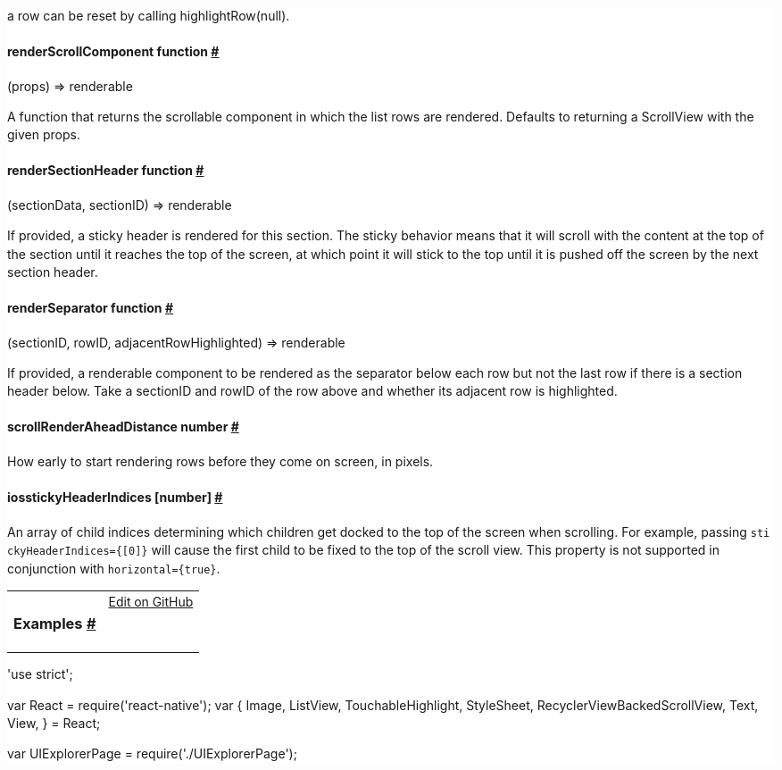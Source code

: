 a row can be reset by calling highlightRow(null).</p></div></div><div class="prop"><h4 class="propTitle"><a class="anchor" name="renderscrollcomponent"></a>renderScrollComponent <span class="propType">function</span> <a class="hash-link" href="docs/listview.html#renderscrollcomponent">#</a></h4><div><p>(props) =&gt; renderable</p><p>A function that returns the scrollable component in which the list rows
are rendered. Defaults to returning a ScrollView with the given props.</p></div></div><div class="prop"><h4 class="propTitle"><a class="anchor" name="rendersectionheader"></a>renderSectionHeader <span class="propType">function</span> <a class="hash-link" href="docs/listview.html#rendersectionheader">#</a></h4><div><p>(sectionData, sectionID) =&gt; renderable</p><p>If provided, a sticky header is rendered for this section.  The sticky
behavior means that it will scroll with the content at the top of the
section until it reaches the top of the screen, at which point it will
stick to the top until it is pushed off the screen by the next section
header.</p></div></div><div class="prop"><h4 class="propTitle"><a class="anchor" name="renderseparator"></a>renderSeparator <span class="propType">function</span> <a class="hash-link" href="docs/listview.html#renderseparator">#</a></h4><div><p>(sectionID, rowID, adjacentRowHighlighted) =&gt; renderable</p><p>If provided, a renderable component to be rendered as the separator
below each row but not the last row if there is a section header below.
Take a sectionID and rowID of the row above and whether its adjacent row
is highlighted.</p></div></div><div class="prop"><h4 class="propTitle"><a class="anchor" name="scrollrenderaheaddistance"></a>scrollRenderAheadDistance <span class="propType">number</span> <a class="hash-link" href="docs/listview.html#scrollrenderaheaddistance">#</a></h4><div><p>How early to start rendering rows before they come on screen, in
pixels.</p></div></div><div class="prop"><h4 class="propTitle"><a class="anchor" name="stickyheaderindices"></a><span class="platform">ios</span>stickyHeaderIndices <span class="propType">[number]</span> <a class="hash-link" href="docs/listview.html#stickyheaderindices">#</a></h4><div><p>An array of child indices determining which children get docked to the
top of the screen when scrolling. For example, passing
<code>stickyHeaderIndices={[0]}</code> will cause the first child to be fixed to the
top of the scroll view. This property is not supported in conjunction
with <code>horizontal={true}</code>.</p></div></div></div></div><div><table width="100%"><tbody><tr><td><h3><a class="anchor" name="examples"></a>Examples <a class="hash-link" href="docs/listview.html#examples">#</a></h3></td><td style="text-align:right;"><a target="_blank" href="https://github.com/facebook/react-native/blob/master/Examples/UIExplorer/ListViewExample.js">Edit on GitHub</a></td></tr></tbody></table><div class="prism language-javascript"><span class="token string">'use strict'</span><span class="token punctuation">;</span>

<span class="token keyword">var</span> React <span class="token operator">=</span> <span class="token function">require<span class="token punctuation">(</span></span><span class="token string">'react-native'</span><span class="token punctuation">)</span><span class="token punctuation">;</span>
<span class="token keyword">var</span> <span class="token punctuation">{</span>
  Image<span class="token punctuation">,</span>
  ListView<span class="token punctuation">,</span>
  TouchableHighlight<span class="token punctuation">,</span>
  StyleSheet<span class="token punctuation">,</span>
  RecyclerViewBackedScrollView<span class="token punctuation">,</span>
  Text<span class="token punctuation">,</span>
  View<span class="token punctuation">,</span>
<span class="token punctuation">}</span> <span class="token operator">=</span> React<span class="token punctuation">;</span>

<span class="token keyword">var</span> UIExplorerPage <span class="token operator">=</span> <span class="token function">require<span class="token punctuation">(</span></span><span class="token string">'./UIExplorerPage'</span><span class="token punctuation">)</span><span class="token punctuation">;</span>
